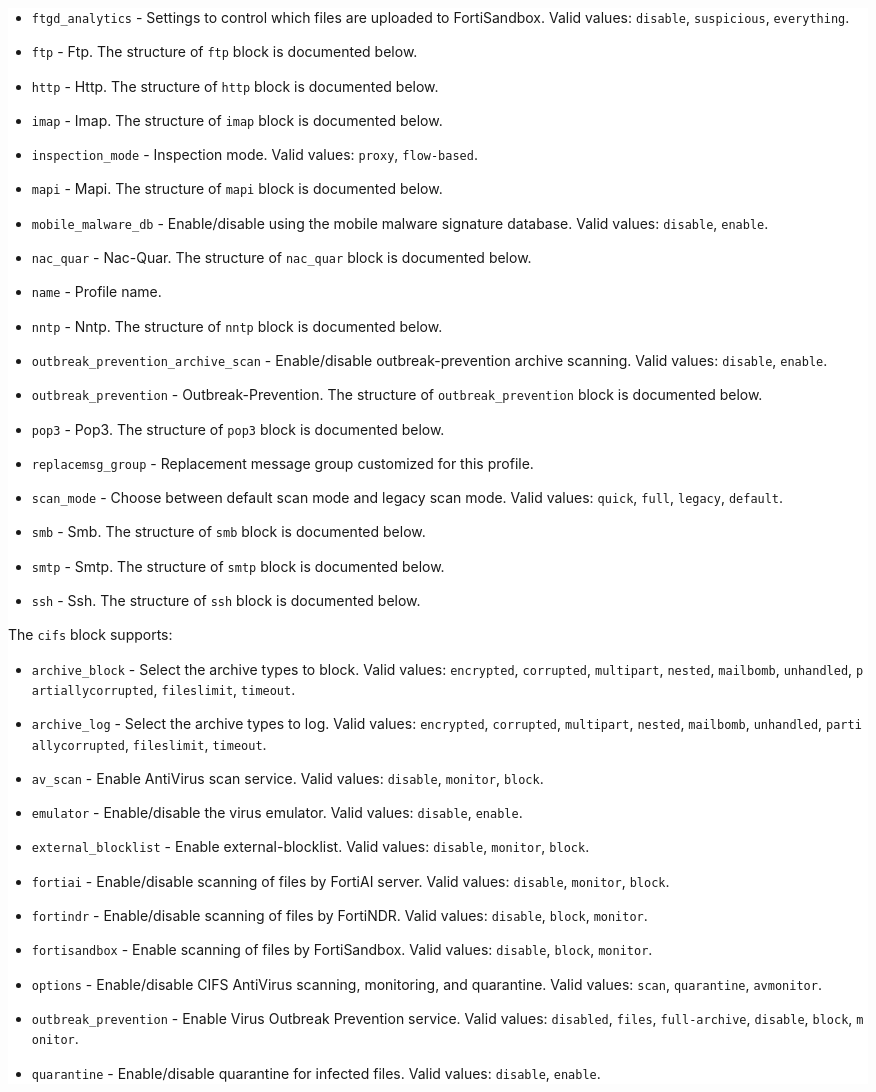 * `ftgd_analytics` - Settings to control which files are uploaded to FortiSandbox. Valid values: `disable`, `suspicious`, `everything`.

* `ftp` - Ftp. The structure of `ftp` block is documented below.
* `http` - Http. The structure of `http` block is documented below.
* `imap` - Imap. The structure of `imap` block is documented below.
* `inspection_mode` - Inspection mode. Valid values: `proxy`, `flow-based`.

* `mapi` - Mapi. The structure of `mapi` block is documented below.
* `mobile_malware_db` - Enable/disable using the mobile malware signature database. Valid values: `disable`, `enable`.

* `nac_quar` - Nac-Quar. The structure of `nac_quar` block is documented below.
* `name` - Profile name.
* `nntp` - Nntp. The structure of `nntp` block is documented below.
* `outbreak_prevention_archive_scan` - Enable/disable outbreak-prevention archive scanning. Valid values: `disable`, `enable`.

* `outbreak_prevention` - Outbreak-Prevention. The structure of `outbreak_prevention` block is documented below.
* `pop3` - Pop3. The structure of `pop3` block is documented below.
* `replacemsg_group` - Replacement message group customized for this profile.
* `scan_mode` - Choose between default scan mode and legacy scan mode. Valid values: `quick`, `full`, `legacy`, `default`.

* `smb` - Smb. The structure of `smb` block is documented below.
* `smtp` - Smtp. The structure of `smtp` block is documented below.
* `ssh` - Ssh. The structure of `ssh` block is documented below.

The `cifs` block supports:

* `archive_block` - Select the archive types to block. Valid values: `encrypted`, `corrupted`, `multipart`, `nested`, `mailbomb`, `unhandled`, `partiallycorrupted`, `fileslimit`, `timeout`.

* `archive_log` - Select the archive types to log. Valid values: `encrypted`, `corrupted`, `multipart`, `nested`, `mailbomb`, `unhandled`, `partiallycorrupted`, `fileslimit`, `timeout`.

* `av_scan` - Enable AntiVirus scan service. Valid values: `disable`, `monitor`, `block`.

* `emulator` - Enable/disable the virus emulator. Valid values: `disable`, `enable`.

* `external_blocklist` - Enable external-blocklist. Valid values: `disable`, `monitor`, `block`.

* `fortiai` - Enable/disable scanning of files by FortiAI server. Valid values: `disable`, `monitor`, `block`.

* `fortindr` - Enable/disable scanning of files by FortiNDR. Valid values: `disable`, `block`, `monitor`.

* `fortisandbox` - Enable scanning of files by FortiSandbox. Valid values: `disable`, `block`, `monitor`.

* `options` - Enable/disable CIFS AntiVirus scanning, monitoring, and quarantine. Valid values: `scan`, `quarantine`, `avmonitor`.

* `outbreak_prevention` - Enable Virus Outbreak Prevention service. Valid values: `disabled`, `files`, `full-archive`, `disable`, `block`, `monitor`.

* `quarantine` - Enable/disable quarantine for infected files. Valid values: `disable`, `enable`.
